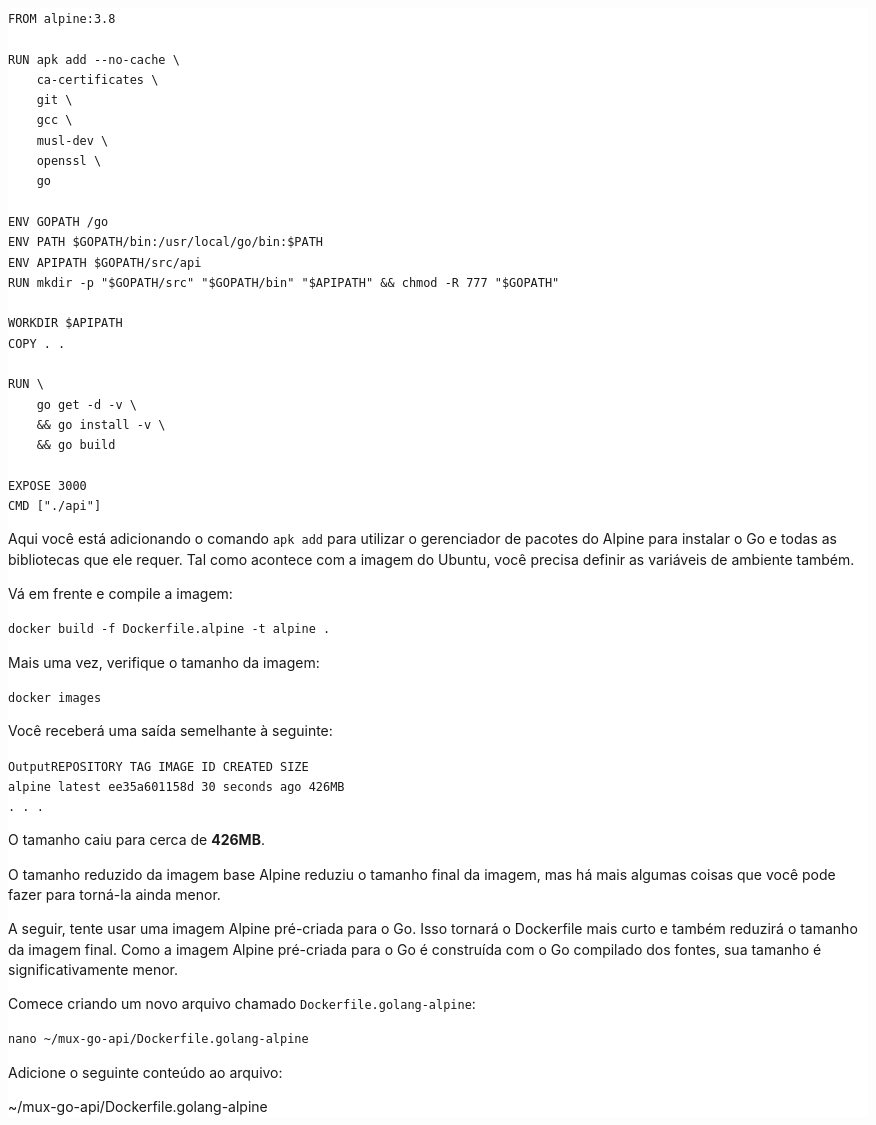     FROM alpine:3.8
    
    RUN apk add --no-cache \
        ca-certificates \
        git \
        gcc \
        musl-dev \
        openssl \
        go
    
    ENV GOPATH /go
    ENV PATH $GOPATH/bin:/usr/local/go/bin:$PATH
    ENV APIPATH $GOPATH/src/api
    RUN mkdir -p "$GOPATH/src" "$GOPATH/bin" "$APIPATH" && chmod -R 777 "$GOPATH"
    
    WORKDIR $APIPATH
    COPY . .
    
    RUN \
        go get -d -v \
        && go install -v \
        && go build
    
    EXPOSE 3000
    CMD ["./api"]

Aqui você está adicionando o comando `apk add` para utilizar o gerenciador de pacotes do Alpine para instalar o Go e todas as bibliotecas que ele requer. Tal como acontece com a imagem do Ubuntu, você precisa definir as variáveis de ambiente também.

Vá em frente e compile a imagem:

    docker build -f Dockerfile.alpine -t alpine .

Mais uma vez, verifique o tamanho da imagem:

    docker images

Você receberá uma saída semelhante à seguinte:

    OutputREPOSITORY TAG IMAGE ID CREATED SIZE
    alpine latest ee35a601158d 30 seconds ago 426MB
    . . .

O tamanho caiu para cerca de **426MB**.

O tamanho reduzido da imagem base Alpine reduziu o tamanho final da imagem, mas há mais algumas coisas que você pode fazer para torná-la ainda menor.

A seguir, tente usar uma imagem Alpine pré-criada para o Go. Isso tornará o Dockerfile mais curto e também reduzirá o tamanho da imagem final. Como a imagem Alpine pré-criada para o Go é construída com o Go compilado dos fontes, sua tamanho é significativamente menor.

Comece criando um novo arquivo chamado `Dockerfile.golang-alpine`:

    nano ~/mux-go-api/Dockerfile.golang-alpine

Adicione o seguinte conteúdo ao arquivo:

~/mux-go-api/Dockerfile.golang-alpine
